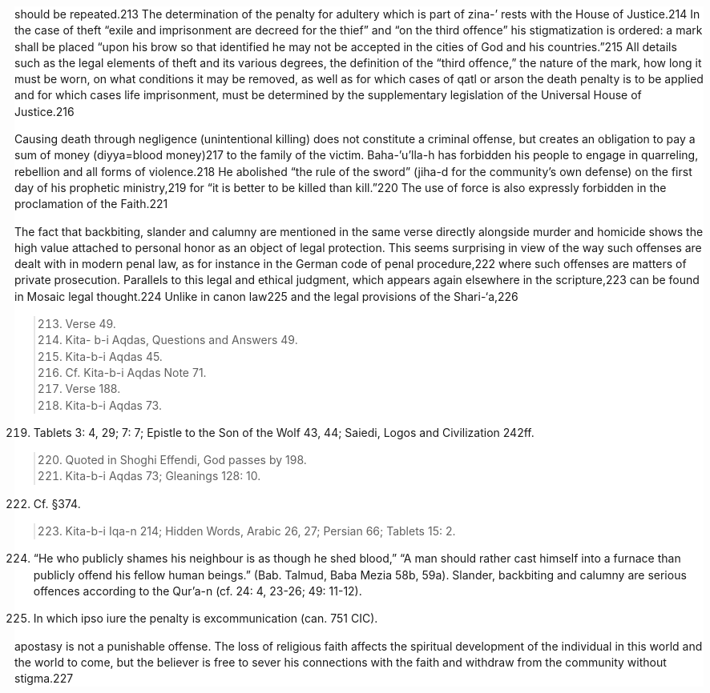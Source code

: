 should be repeated.213 The determination of the penalty for adultery
which is part of zina-’ rests with the House of Justice.214 In the case of
theft “exile and imprisonment are decreed for the thief” and “on the third
offence” his stigmatization is ordered: a mark shall be placed “upon his
brow so that identified he may not be accepted in the cities of God and
his countries.”215 All details such as the legal elements of theft and its
various degrees, the definition of the “third offence,” the nature of the
mark, how long it must be worn, on what conditions it may be removed,
as well as for which cases of qatl or arson the death penalty is to be
applied and for which cases life imprisonment, must be determined by
the supplementary legislation of the Universal House of Justice.216

Causing death through negligence (unintentional killing) does not
constitute a criminal offense, but creates an obligation to pay a sum of
money (diyya=blood money)217 to the family of the victim. Baha-’u’lla-h
has forbidden his people to engage in quarreling, rebellion and all forms
of violence.218 He abolished “the rule of the sword” (jiha-d for the
community’s own defense) on the first day of his prophetic ministry,219
for “it is better to be killed than kill.”220 The use of force is also
expressly forbidden in the proclamation of the Faith.221

The fact that backbiting, slander and calumny are mentioned in the
same verse directly alongside murder and homicide shows the high
value attached to personal honor as an object of legal protection. This
seems surprising in view of the way such offenses are dealt with in
modern penal law, as for instance in the German code of penal
procedure,222 where such offenses are matters of private prosecution.
Parallels to this legal and ethical judgment, which appears again
elsewhere in the scripture,223 can be found in Mosaic legal thought.224
Unlike in canon law225 and the legal provisions of the Shari-‘a,226

> 213. Verse 49.
> 214. Kita- b-i Aqdas, Questions and Answers 49.
> 215. Kita-b-i Aqdas 45.
> 216. Cf. Kita-b-i Aqdas Note 71.
> 217. Verse 188.
> 218. Kita-b-i Aqdas 73.

219. Tablets 3: 4, 29; 7: 7; Epistle to the Son of the Wolf 43, 44; Saiedi, Logos and Civilization
242ff.

> 220. Quoted in Shoghi Effendi, God passes by 198.
> 221. Kita-b-i Aqdas 73; Gleanings 128: 10.
222. Cf. §374.

> 223. Kita-b-i Iqa-n 214; Hidden Words, Arabic 26, 27; Persian 66; Tablets 15: 2.

224. “He who publicly shames his neighbour is as though he shed blood,” “A man should
rather cast himself into a furnace than publicly offend his fellow human beings.” (Bab. Talmud,
Baba Mezia 58b, 59a). Slander, backbiting and calumny are serious offences according to the
Qur’a-n (cf. 24: 4, 23-26; 49: 11-12).

225. In which ipso iure the penalty is excommunication (can. 751 CIC).

apostasy is not a punishable offense. The loss of religious faith affects
the spiritual development of the individual in this world and the world to
come, but the believer is free to sever his connections with the faith and
withdraw from the community without stigma.227
